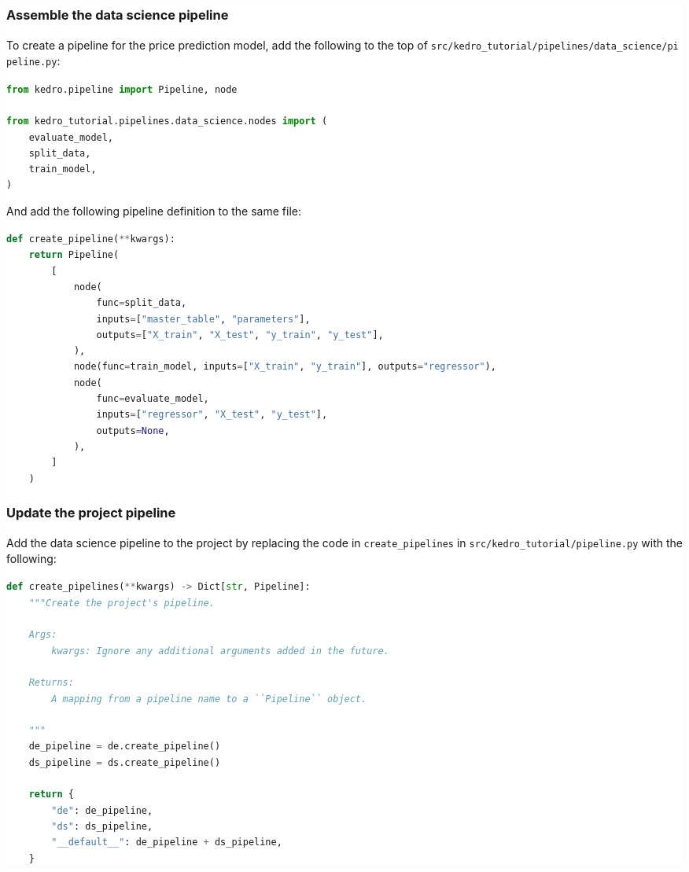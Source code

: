 ### Assemble the data science pipeline
To create a pipeline for the price prediction model, add the following to the top of `src/kedro_tutorial/pipelines/data_science/pipeline.py`:

```python
from kedro.pipeline import Pipeline, node

from kedro_tutorial.pipelines.data_science.nodes import (
    evaluate_model,
    split_data,
    train_model,
)
```

And add the following pipeline definition to the same file:

```python
def create_pipeline(**kwargs):
    return Pipeline(
        [
            node(
                func=split_data,
                inputs=["master_table", "parameters"],
                outputs=["X_train", "X_test", "y_train", "y_test"],
            ),
            node(func=train_model, inputs=["X_train", "y_train"], outputs="regressor"),
            node(
                func=evaluate_model,
                inputs=["regressor", "X_test", "y_test"],
                outputs=None,
            ),
        ]
    )
```


### Update the project pipeline

Add the data science pipeline to the project by replacing the code in `create_pipelines` in `src/kedro_tutorial/pipeline.py` with the following:

```python
def create_pipelines(**kwargs) -> Dict[str, Pipeline]:
    """Create the project's pipeline.

    Args:
        kwargs: Ignore any additional arguments added in the future.

    Returns:
        A mapping from a pipeline name to a ``Pipeline`` object.

    """
    de_pipeline = de.create_pipeline()
    ds_pipeline = ds.create_pipeline()

    return {
        "de": de_pipeline,
        "ds": ds_pipeline,
        "__default__": de_pipeline + ds_pipeline,
    }
```
